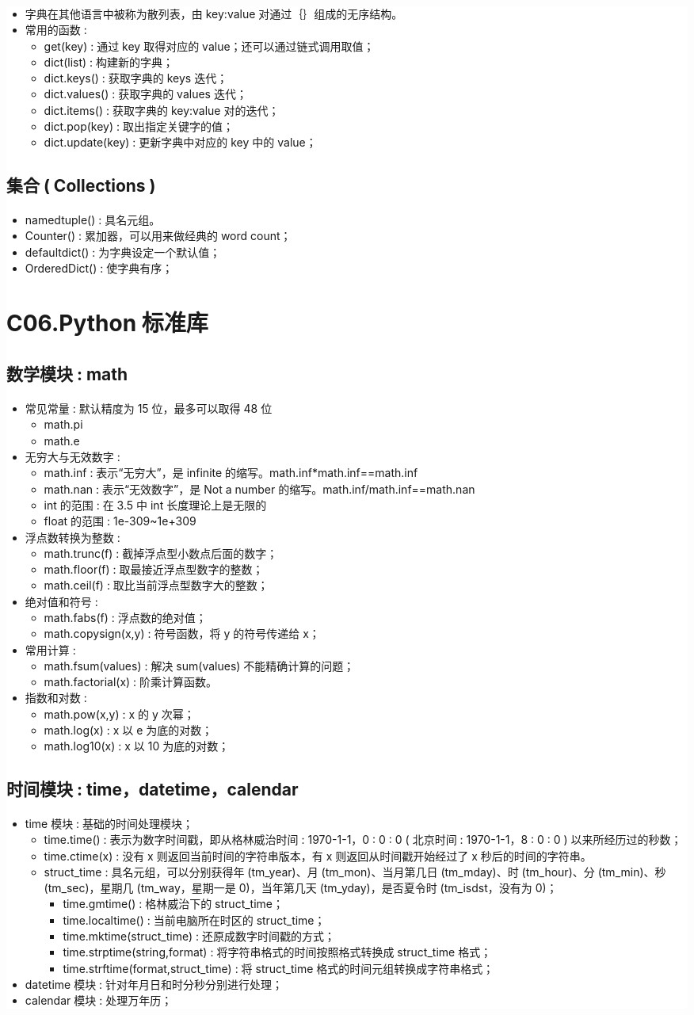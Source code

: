 - 字典在其他语言中被称为散列表，由 key:value 对通过｛｝组成的无序结构。
- 常用的函数 :
  - get(key) : 通过 key 取得对应的 value；还可以通过链式调用取值；
  - dict(list) : 构建新的字典；
  - dict.keys() : 获取字典的 keys 迭代；
  - dict.values() : 获取字典的 values 迭代；
  - dict.items() : 获取字典的 key:value 对的迭代；
  - dict.pop(key) : 取出指定关键字的值；
  - dict.update(key) : 更新字典中对应的 key 中的 value；

## 集合 ( Collections )

- namedtuple() : 具名元组。
- Counter() : 累加器，可以用来做经典的 word count；
- defaultdict() : 为字典设定一个默认值；
- OrderedDict() : 使字典有序；

# C06.Python 标准库

## 数学模块 : math

- 常见常量 : 默认精度为 15 位，最多可以取得 48 位
  - math.pi
  - math.e
- 无穷大与无效数字 :
  - math.inf : 表示“无穷大”，是 infinite 的缩写。math.inf*math.inf==math.inf
  - math.nan : 表示“无效数字”，是 Not a number 的缩写。math.inf/math.inf==math.nan
  - int 的范围 : 在 3.5 中 int 长度理论上是无限的
  - float 的范围 : 1e-309~1e+309
- 浮点数转换为整数 :
  - math.trunc(f) : 截掉浮点型小数点后面的数字；
  - math.floor(f) : 取最接近浮点型数字的整数；
  - math.ceil(f) : 取比当前浮点型数字大的整数；
- 绝对值和符号 :
  - math.fabs(f) : 浮点数的绝对值；
  - math.copysign(x,y) : 符号函数，将 y 的符号传递给 x；
- 常用计算 :
  - math.fsum(values) : 解决 sum(values) 不能精确计算的问题；
  - math.factorial(x) : 阶乘计算函数。
- 指数和对数 :
  - math.pow(x,y) : x 的 y 次幂；
  - math.log(x) : x 以 e 为底的对数；
  - math.log10(x) : x 以 10 为底的对数；

## 时间模块 : time，datetime，calendar

- time 模块 : 基础的时间处理模块；
  - time.time() : 表示为数字时间戳，即从格林威治时间 : 1970-1-1，0 : 0 : 0 ( 北京时间 : 1970-1-1，8 : 0 : 0 ) 以来所经历过的秒数；
  - time.ctime(x) : 没有 x 则返回当前时间的字符串版本，有 x 则返回从时间戳开始经过了 x 秒后的时间的字符串。
  - struct_time : 具名元组，可以分别获得年 (tm_year)、月 (tm_mon)、当月第几日 (tm_mday)、时 (tm_hour)、分 (tm_min)、秒 (tm_sec)，星期几 (tm_way，星期一是 0)，当年第几天 (tm_yday)，是否夏令时 (tm_isdst，没有为 0)；
    - time.gmtime() : 格林威治下的 struct_time；
    - time.localtime() : 当前电脑所在时区的 struct_time；
    - time.mktime(struct_time) : 还原成数字时间戳的方式；
    - time.strptime(string,format) : 将字符串格式的时间按照格式转换成 struct_time 格式；
    - time.strftime(format,struct_time) : 将 struct_time 格式的时间元组转换成字符串格式；
- datetime 模块 : 针对年月日和时分秒分别进行处理；
- calendar 模块 : 处理万年历；
